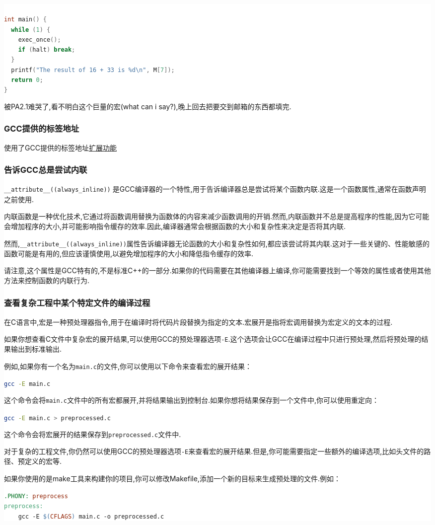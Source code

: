 ```c

int main() {
  while (1) {
    exec_once();
    if (halt) break;
  }
  printf("The result of 16 + 33 is %d\n", M[7]);
  return 0;
}
```
被PA2.1难哭了,看不明白这个巨量的宏(what can i say?),晚上回去把要交到邮箱的东西都填完.

### GCC提供的标签地址

使用了GCC提供的标签地址[扩展功能](https://gcc.gnu.org/onlinedocs/gcc/Labels-as-Values.html)

### 告诉GCC总是尝试内联

`__attribute__((always_inline))` 是GCC编译器的一个特性,用于告诉编译器总是尝试将某个函数内联.这是一个函数属性,通常在函数声明之前使用.

内联函数是一种优化技术,它通过将函数调用替换为函数体的内容来减少函数调用的开销.然而,内联函数并不总是提高程序的性能,因为它可能会增加程序的大小,并可能影响指令缓存的效率.因此,编译器通常会根据函数的大小和复杂性来决定是否将其内联.

然而,`__attribute__((always_inline))`属性告诉编译器无论函数的大小和复杂性如何,都应该尝试将其内联.这对于一些关键的、性能敏感的函数可能是有用的,但应该谨慎使用,以避免增加程序的大小和降低指令缓存的效率.

请注意,这个属性是GCC特有的,不是标准C++的一部分.如果你的代码需要在其他编译器上编译,你可能需要找到一个等效的属性或者使用其他方法来控制函数的内联行为. 

### 查看复杂工程中某个特定文件的编译过程

在C语言中,宏是一种预处理器指令,用于在编译时将代码片段替换为指定的文本.宏展开是指将宏调用替换为宏定义的文本的过程.

如果你想查看C文件中复杂宏的展开结果,可以使用GCC的预处理器选项`-E`.这个选项会让GCC在编译过程中只进行预处理,然后将预处理的结果输出到标准输出.

例如,如果你有一个名为`main.c`的文件,你可以使用以下命令来查看宏的展开结果：

```bash
gcc -E main.c
```

这个命令会将`main.c`文件中的所有宏都展开,并将结果输出到控制台.如果你想将结果保存到一个文件中,你可以使用重定向：

```bash
gcc -E main.c > preprocessed.c
```

这个命令会将宏展开的结果保存到`preprocessed.c`文件中.

对于复杂的工程文件,你仍然可以使用GCC的预处理器选项`-E`来查看宏的展开结果.但是,你可能需要指定一些额外的编译选项,比如头文件的路径、预定义的宏等.

如果你使用的是make工具来构建你的项目,你可以修改Makefile,添加一个新的目标来生成预处理的文件.例如：

```makefile
.PHONY: preprocess
preprocess:
    gcc -E $(CFLAGS) main.c -o preprocessed.c
```
